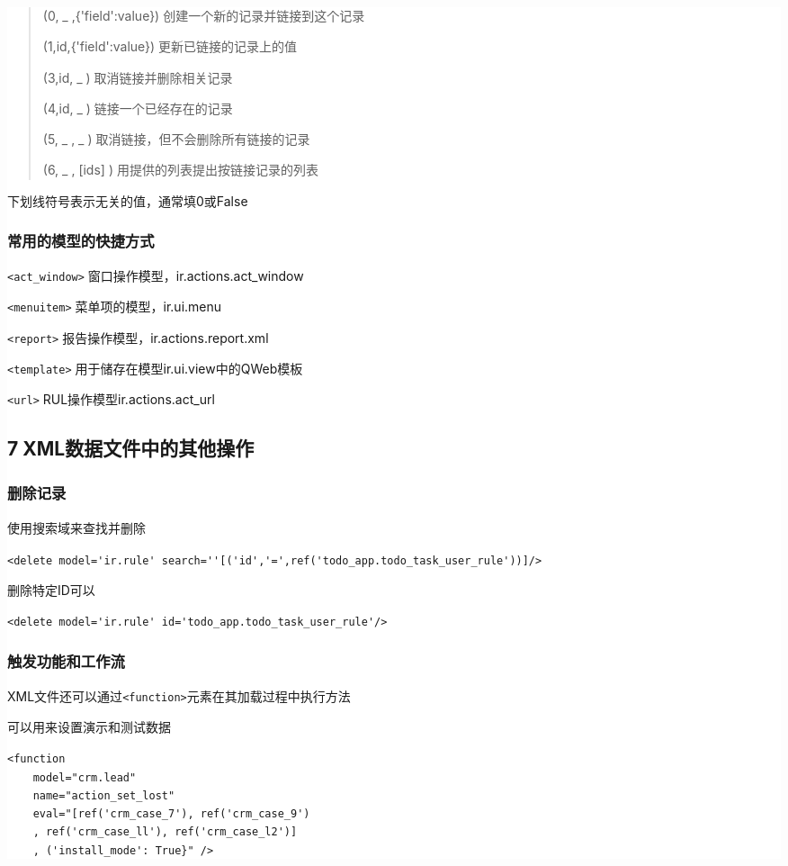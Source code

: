 > (0, _ ,{'field':value}) 创建一个新的记录并链接到这个记录
>
> (1,id,{'field':value}) 更新已链接的记录上的值
>
> (3,id, _ ) 取消链接并删除相关记录
>
> (4,id, _ ) 链接一个已经存在的记录
>
> (5, _ , _ ) 取消链接，但不会删除所有链接的记录
>
> (6, _ , [ids] ) 用提供的列表提出按链接记录的列表

下划线符号表示无关的值，通常填0或False

### 常用的模型的快捷方式

`<act_window>` 窗口操作模型，ir.actions.act_window

`<menuitem>` 菜单项的模型，ir.ui.menu

`<report>` 报告操作模型，ir.actions.report.xml

`<template>` 用于储存在模型ir.ui.view中的QWeb模板

`<url>` RUL操作模型ir.actions.act_url

## 7 XML数据文件中的其他操作

### 删除记录

使用搜索域来查找并删除

```
<delete model='ir.rule' search=''[('id','=',ref('todo_app.todo_task_user_rule'))]/>
```

删除特定ID可以

```
<delete model='ir.rule' id='todo_app.todo_task_user_rule'/>
```

### 触发功能和工作流

XML文件还可以通过`<function>`元素在其加载过程中执行方法

可以用来设置演示和测试数据

```
<function 
	model="crm.lead" 
	name="action_set_lost"
	eval="[ref('crm_case_7'), ref('crm_case_9')
	, ref('crm_case_ll'), ref('crm_case_l2')]
	, ('install_mode': True}" />
```
